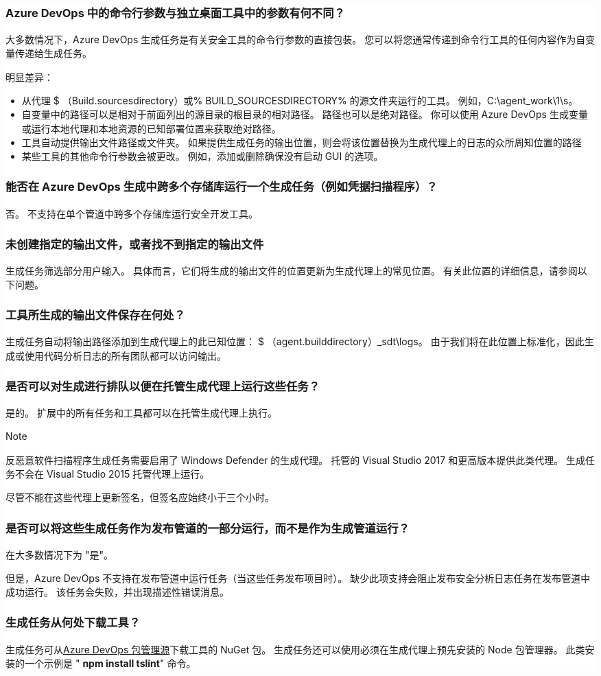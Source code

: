 ### <a name="how-do-the-command-line-arguments-in-azure-devops-differ-from-those-arguments-in-the-standalone-desktop-tools"></a>Azure DevOps 中的命令行参数与独立桌面工具中的参数有何不同？ 

大多数情况下，Azure DevOps 生成任务是有关安全工具的命令行参数的直接包装。 您可以将您通常传递到命令行工具的任何内容作为自变量传递给生成任务。

明显差异：

- 从代理 $ （Build.sourcesdirectory）或% BUILD_SOURCESDIRECTORY% 的源文件夹运行的工具。 例如，C:\agent\_work\1\s。
- 自变量中的路径可以是相对于前面列出的源目录的根目录的相对路径。 路径也可以是绝对路径。 你可以使用 Azure DevOps 生成变量或运行本地代理和本地资源的已知部署位置来获取绝对路径。
- 工具自动提供输出文件路径或文件夹。 如果提供生成任务的输出位置，则会将该位置替换为生成代理上的日志的众所周知位置的路径
- 某些工具的其他命令行参数会被更改。 例如，添加或删除确保没有启动 GUI 的选项。

### <a name="can-i-run-a-build-task-like-credential-scanner-across-multiple-repositories-in-an-azure-devops-build"></a>能否在 Azure DevOps 生成中跨多个存储库运行一个生成任务（例如凭据扫描程序）？

否。 不支持在单个管道中跨多个存储库运行安全开发工具。

### <a name="the-output-file-i-specified-isnt-being-created-or-i-cant-find-the-output-file-i-specified"></a>未创建指定的输出文件，或者找不到指定的输出文件

生成任务筛选部分用户输入。 具体而言，它们将生成的输出文件的位置更新为生成代理上的常见位置。 有关此位置的详细信息，请参阅以下问题。

### <a name="where-are-the-output-files-generated-by-the-tools-saved"></a>工具所生成的输出文件保存在何处？ 

生成任务自动将输出路径添加到生成代理上的此已知位置： $ （agent.builddirectory）\_sdt\logs。 由于我们将在此位置上标准化，因此生成或使用代码分析日志的所有团队都可以访问输出。

### <a name="can-i-queue-a-build-to-run-these-tasks-on-a-hosted-build-agent"></a>是否可以对生成进行排队以便在托管生成代理上运行这些任务？ 

是的。 扩展中的所有任务和工具都可以在托管生成代理上执行。

>[!NOTE]
> 反恶意软件扫描程序生成任务需要启用了 Windows Defender 的生成代理。 托管的 Visual Studio 2017 和更高版本提供此类代理。 生成任务不会在 Visual Studio 2015 托管代理上运行。
>
> 尽管不能在这些代理上更新签名，但签名应始终小于三个小时。

### <a name="can-i-run-these-build-tasks-as-part-of-a-release-pipeline-as-opposed-to-a-build-pipeline"></a>是否可以将这些生成任务作为发布管道的一部分运行，而不是作为生成管道运行？

在大多数情况下为 "是"。

但是，Azure DevOps 不支持在发布管道中运行任务（当这些任务发布项目时）。 缺少此项支持会阻止发布安全分析日志任务在发布管道中成功运行。 该任务会失败，并出现描述性错误消息。

### <a name="from-where-do-the-build-tasks-download-the-tools"></a>生成任务从何处下载工具？

生成任务可从[Azure DevOps 包管理源](https://securitytools.pkgs.visualstudio.com/_packaging/SecureDevelopmentTools/nuget/v3/index.json)下载工具的 NuGet 包。 生成任务还可以使用必须在生成代理上预先安装的 Node 包管理器。 此类安装的一个示例是 " **npm install tslint**" 命令。
